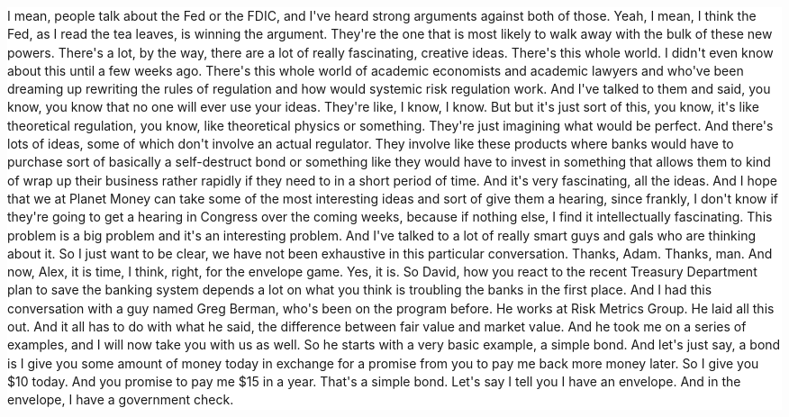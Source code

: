 I mean, people talk about the Fed or the FDIC, and I've heard
strong arguments against both of those.
Yeah, I mean, I think the Fed, as I read the tea leaves, is
winning the argument.
They're the one that is most likely to walk away with the bulk
of these new powers.
There's a lot, by the way, there are a lot of really fascinating,
creative ideas.
There's this whole world.
I didn't even know about this until a few weeks ago.
There's this whole world of academic economists and academic
lawyers and who've been dreaming up rewriting the rules
of regulation and how would systemic risk regulation work.
And I've talked to them and said, you know, you know that
no one will ever use your ideas.
They're like, I know, I know.
But but it's just sort of this, you know, it's like
theoretical regulation, you know, like theoretical physics
or something.
They're just imagining what would be perfect.
And there's lots of ideas, some of which don't involve
an actual regulator.
They involve like these products where banks would have
to purchase sort of basically a self-destruct bond or
something like they would have to invest in something that
allows them to kind of wrap up their business rather
rapidly if they need to in a short period of time.
And it's very fascinating, all the ideas.
And I hope that we at Planet Money can take some of the
most interesting ideas and sort of give them a hearing,
since frankly, I don't know if they're going to get a
hearing in Congress over the coming weeks, because if
nothing else, I find it intellectually fascinating.
This problem is a big problem and it's an interesting
problem.
And I've talked to a lot of really smart guys and gals
who are thinking about it.
So I just want to be clear, we have not been exhaustive in
this particular conversation.
Thanks, Adam.
Thanks, man.
And now, Alex, it is time, I think, right, for the
envelope game.
Yes, it is.
So David, how you react to the recent Treasury Department
plan to save the banking system depends a lot on what
you think is troubling the banks in the first place.
And I had this conversation with a guy named Greg
Berman, who's been on the program before.
He works at Risk Metrics Group.
He laid all this out.
And it all has to do with what he said, the difference
between fair value and market value.
And he took me on a series of examples, and I will now
take you with us as well.
So he starts with a very basic example, a simple bond.
And let's just say, a bond is I give you some amount
of money today in exchange for a promise from you to
pay me back more money later.
So I give you $10 today.
And you promise to pay me $15 in a year.
That's a simple bond.
Let's say I tell you I have an envelope.
And in the envelope, I have a government check.